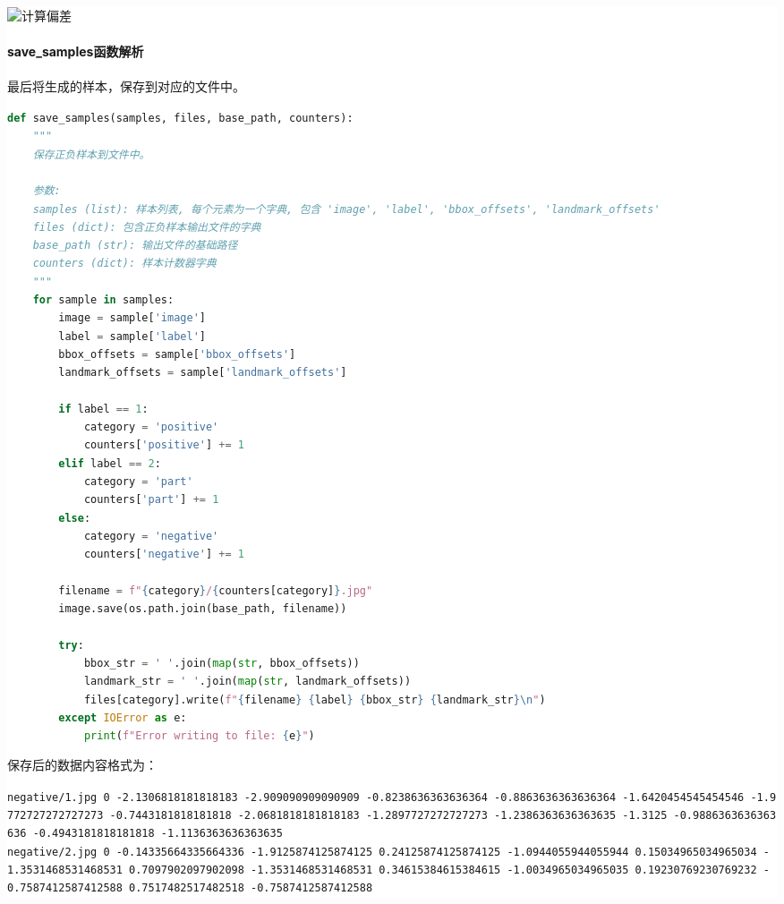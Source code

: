 ![计算偏差](计算偏差.png)

#### save_samples函数解析
最后将生成的样本，保存到对应的文件中。
```python
def save_samples(samples, files, base_path, counters):
    """
    保存正负样本到文件中。
    
    参数:
    samples (list): 样本列表, 每个元素为一个字典, 包含 'image', 'label', 'bbox_offsets', 'landmark_offsets'
    files (dict): 包含正负样本输出文件的字典
    base_path (str): 输出文件的基础路径
    counters (dict): 样本计数器字典
    """
    for sample in samples:
        image = sample['image']
        label = sample['label']
        bbox_offsets = sample['bbox_offsets']
        landmark_offsets = sample['landmark_offsets']

        if label == 1:
            category = 'positive'
            counters['positive'] += 1
        elif label == 2:
            category = 'part'
            counters['part'] += 1
        else:
            category = 'negative'
            counters['negative'] += 1

        filename = f"{category}/{counters[category]}.jpg"
        image.save(os.path.join(base_path, filename))

        try:
            bbox_str = ' '.join(map(str, bbox_offsets))
            landmark_str = ' '.join(map(str, landmark_offsets))
            files[category].write(f"{filename} {label} {bbox_str} {landmark_str}\n")
        except IOError as e:
            print(f"Error writing to file: {e}")

```
保存后的数据内容格式为：
```shell
negative/1.jpg 0 -2.1306818181818183 -2.909090909090909 -0.8238636363636364 -0.8863636363636364 -1.6420454545454546 -1.9772727272727273 -0.7443181818181818 -2.0681818181818183 -1.2897727272727273 -1.2386363636363635 -1.3125 -0.9886363636363636 -0.4943181818181818 -1.1136363636363635
negative/2.jpg 0 -0.14335664335664336 -1.9125874125874125 0.24125874125874125 -1.0944055944055944 0.15034965034965034 -1.3531468531468531 0.7097902097902098 -1.3531468531468531 0.34615384615384615 -1.0034965034965035 0.19230769230769232 -0.7587412587412588 0.7517482517482518 -0.7587412587412588
```

